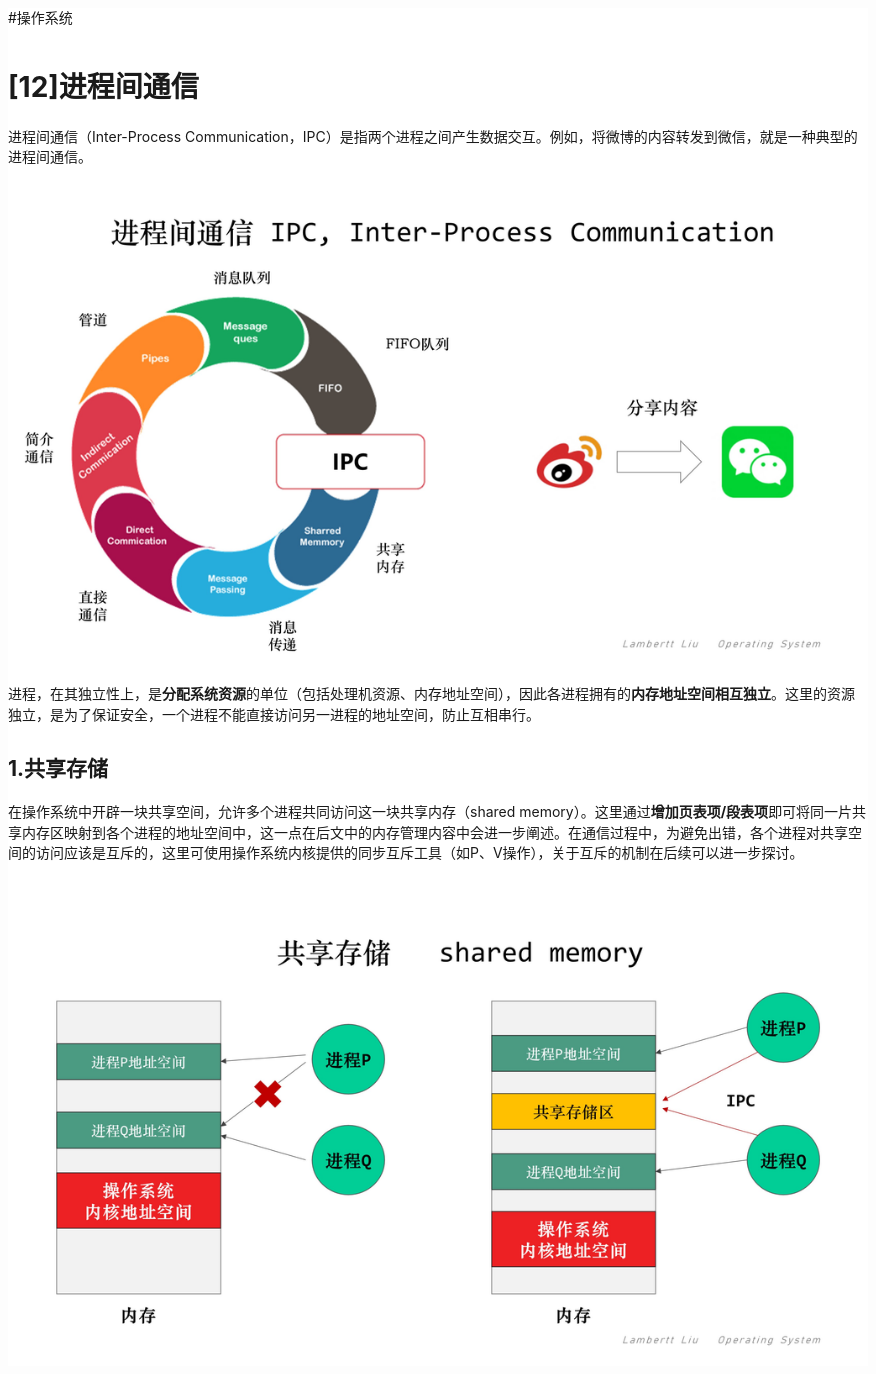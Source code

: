 #操作系统 
# [12]进程间通信
进程间通信（Inter-Process Communication，IPC）是指两个进程之间产生数据交互。例如，将微博的内容转发到微信，就是一种典型的进程间通信。

![](img/02_process_mngmnt/13%20IPC.jpg)

进程，在其独立性上，是**分配系统资源**的单位（包括处理机资源、内存地址空间），因此各进程拥有的**内存地址空间相互独立**。这里的资源独立，是为了保证安全，一个进程不能直接访问另一进程的地址空间，防止互相串行。
## 1.共享存储
在操作系统中开辟一块共享空间，允许多个进程共同访问这一块共享内存（shared memory）。这里通过**增加页表项/段表项**即可将同一片共享内存区映射到各个进程的地址空间中，这一点在后文中的内存管理内容中会进一步阐述。在通信过程中，为避免出错，各个进程对共享空间的访问应该是互斥的，这里可使用操作系统内核提供的同步互斥工具（如P、V操作），关于互斥的机制在后续可以进一步探讨。

![](img/02_process_mngmnt/14%20共享内存.jpg)